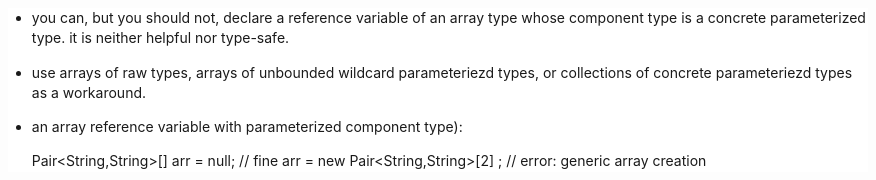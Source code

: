 - you can, but you should not, declare a reference variable of an array type whose component type is a concrete parameterized type. it is neither helpful nor type-safe.
- use arrays of raw types, arrays of unbounded wildcard parameteriezd types, or collections of concrete parameteriezd types as a workaround.
- an array reference variable with parameterized component type): 

	Pair<String,String>[] arr = null;  // fine 
	arr = new Pair<String,String>[2] ; // error: generic array creation


